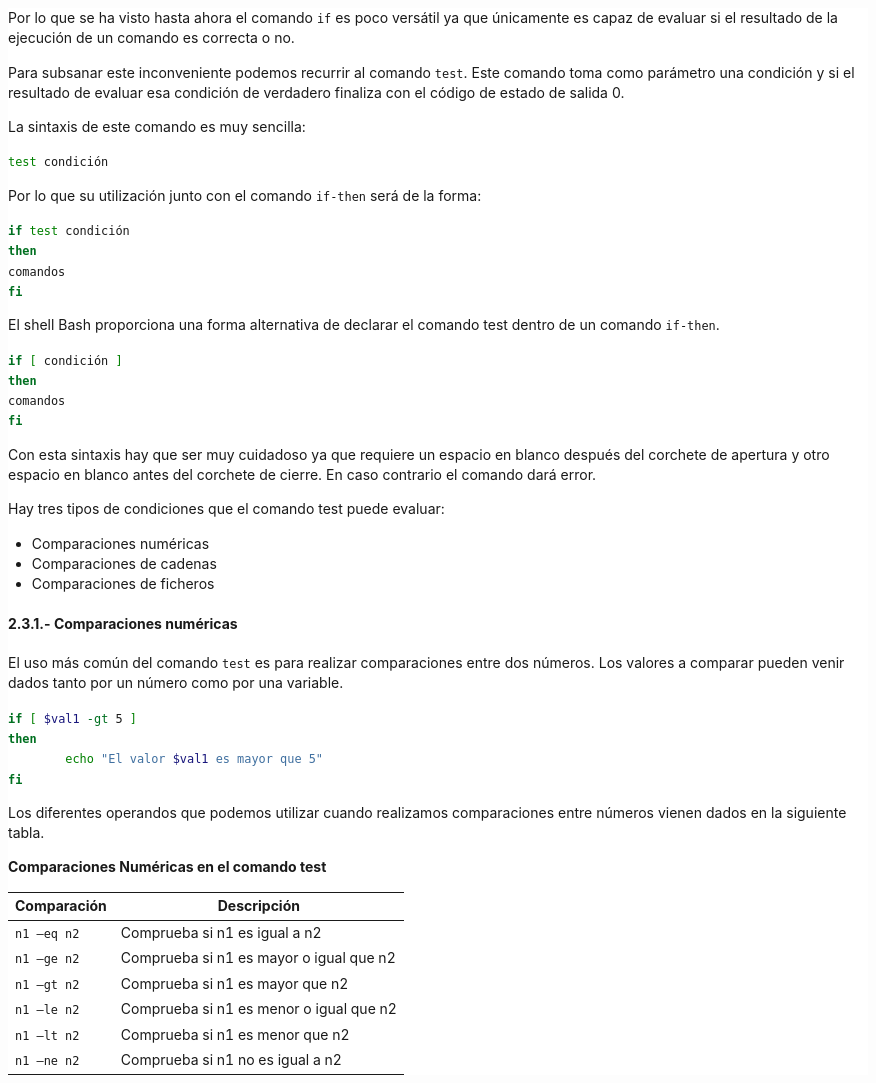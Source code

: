 Por lo que se ha visto hasta ahora el comando `if` es poco versátil ya que únicamente es capaz de evaluar si el resultado de la ejecución de un comando es correcta o no.

Para subsanar este inconveniente podemos recurrir al comando `test`. Este comando toma como parámetro una condición y si el resultado de evaluar esa condición de verdadero finaliza con el código de estado de salida 0.

La sintaxis de este comando es muy sencilla:

```bash
test condición
```

Por lo que su utilización junto con el comando `if-then` será de la forma:

```bash
if test condición
then
comandos
fi
```

El shell Bash proporciona una forma alternativa de declarar el comando test dentro de un comando `if-then`.

```bash
if [ condición ]
then
comandos
fi
```

Con esta sintaxis hay que ser muy cuidadoso ya que requiere un espacio en blanco después del corchete de apertura y otro espacio en blanco antes del corchete de cierre. En caso contrario el comando dará error.

Hay tres tipos de condiciones que el comando test puede evaluar:
- Comparaciones numéricas
- Comparaciones de cadenas
- Comparaciones de ficheros

#### 2.3.1.- Comparaciones numéricas

El uso más común del comando `test` es para realizar comparaciones entre dos números. Los valores a comparar pueden venir dados tanto por un número como por una variable.

```bash
if [ $val1 -gt 5 ]
then
        echo "El valor $val1 es mayor que 5"
fi
```

Los diferentes operandos que podemos utilizar cuando realizamos comparaciones entre números vienen dados en la siguiente tabla.

**Comparaciones Numéricas en el comando test**

| Comparación  | Descripción                             |
|--------------|-----------------------------------------|
| `n1 –eq n2` | Comprueba si n1 es igual a n2           |
| `n1 –ge n2` | Comprueba si n1 es mayor o igual que n2 |
| `n1 –gt n2` | Comprueba si n1 es mayor que n2         |
| `n1 –le n2` | Comprueba si n1 es menor o igual que n2 |
| `n1 –lt n2` | Comprueba si n1 es menor que n2         |
| `n1 –ne n2` | Comprueba si n1 no es igual a n2        |
